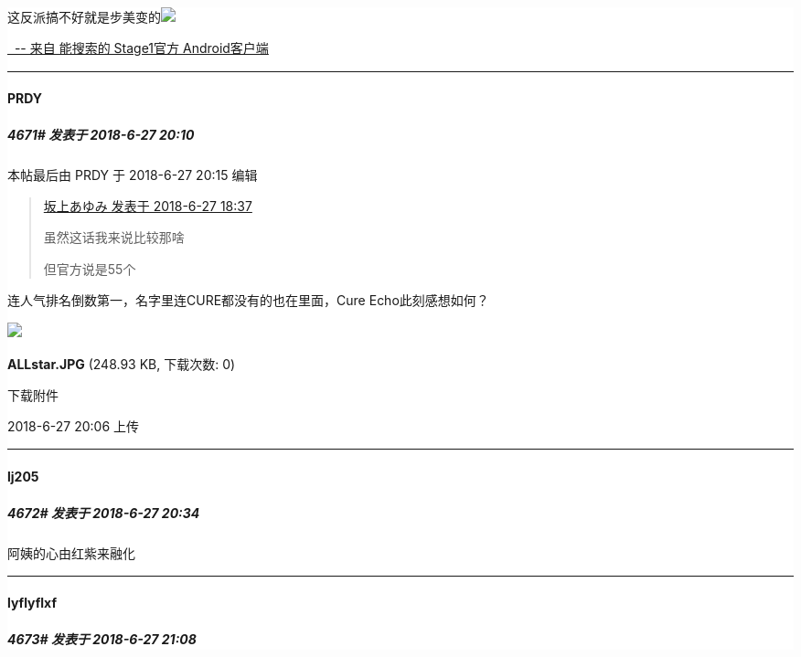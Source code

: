 


这反派搞不好就是步美变的<img src="https://static.saraba1st.com/image/smiley/face2017/065.png" referrerpolicy="no-referrer">

[  -- 来自 能搜索的 Stage1官方 Android客户端](https://www.coolapk.com/apk/140634)







*****

####  PRDY  
##### 4671#       发表于 2018-6-27 20:10



 本帖最后由 PRDY 于 2018-6-27 20:15 编辑 
<blockquote><a href="httphttps://bbs.saraba1st.com/2b/forum.php?mod=redirect&amp;goto=findpost&amp;pid=40134842&amp;ptid=1553961" target="_blank">坂上あゆみ 发表于 2018-6-27 18:37</a>

虽然这话我来说比较那啥

但官方说是55个</blockquote>连人气排名倒数第一，名字里连CURE都没有的也在里面，Cure Echo此刻感想如何？

<img src="https://img.saraba1st.com/forum/201806/27/200611p5fathtsfdstqts5.jpg" referrerpolicy="no-referrer">


<strong>ALLstar.JPG</strong> (248.93 KB, 下载次数: 0)

下载附件

2018-6-27 20:06 上传














*****

####  lj205  
##### 4672#       发表于 2018-6-27 20:34




阿姨的心由红紫来融化







*****

####  lyflyflxf  
##### 4673#       发表于 2018-6-27 21:08
